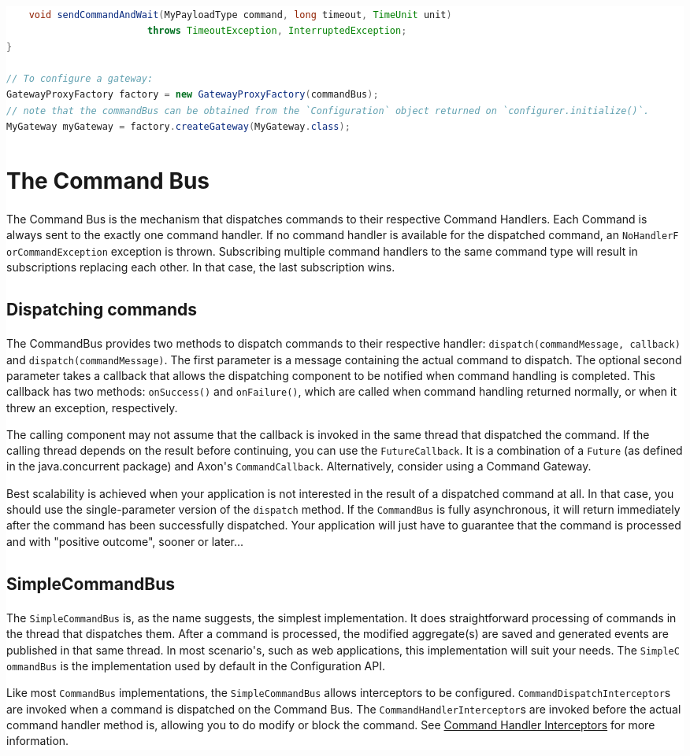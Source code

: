 ``` java
    void sendCommandAndWait(MyPayloadType command, long timeout, TimeUnit unit)
                         throws TimeoutException, InterruptedException;
}

// To configure a gateway:
GatewayProxyFactory factory = new GatewayProxyFactory(commandBus);
// note that the commandBus can be obtained from the `Configuration` object returned on `configurer.initialize()`.
MyGateway myGateway = factory.createGateway(MyGateway.class);
```

The Command Bus
===============

The Command Bus is the mechanism that dispatches commands to their respective Command Handlers. Each Command is always sent to the exactly one command handler. If no command handler is available for the dispatched command, an `NoHandlerForCommandException` exception is thrown. Subscribing multiple command handlers to the same command type will result in subscriptions replacing each other. In that case, the last subscription wins.

Dispatching commands
--------------------

The CommandBus provides two methods to dispatch commands to their respective handler: `dispatch(commandMessage, callback)` and `dispatch(commandMessage)`. The first parameter is a message containing the actual command to dispatch. The optional second parameter takes a callback that allows the dispatching component to be notified when command handling is completed. This callback has two methods: `onSuccess()` and `onFailure()`, which are called when command handling returned normally, or when it threw an exception, respectively.

The calling component may not assume that the callback is invoked in the same thread that dispatched the command. If the calling thread depends on the result before continuing, you can use the `FutureCallback`. It is a combination of a `Future` (as defined in the java.concurrent package) and Axon's `CommandCallback`. Alternatively, consider using a Command Gateway.

Best scalability is achieved when your application is not interested in the result of a dispatched command at all. In that case, you should use the single-parameter version of the `dispatch` method. If the `CommandBus` is fully asynchronous, it will return immediately after the command has been successfully dispatched. Your application will just have to guarantee that the command is processed and with "positive outcome", sooner or later...

SimpleCommandBus
----------------

The `SimpleCommandBus` is, as the name suggests, the simplest implementation. It does straightforward processing of commands in the thread that dispatches them. After a command is processed, the modified aggregate(s) are saved and generated events are published in that same thread. In most scenario's, such as web applications, this implementation will suit your needs. The `SimpleCommandBus` is the implementation used by default in the Configuration API.

Like most `CommandBus` implementations, the `SimpleCommandBus` allows interceptors to be configured. `CommandDispatchInterceptor`s are invoked when a command is dispatched on the Command Bus. The `CommandHandlerInterceptor`s are invoked before the actual command handler method is, allowing you to do modify or block the command. See [Command Handler Interceptors](#command-handler-interceptors) for more information.
